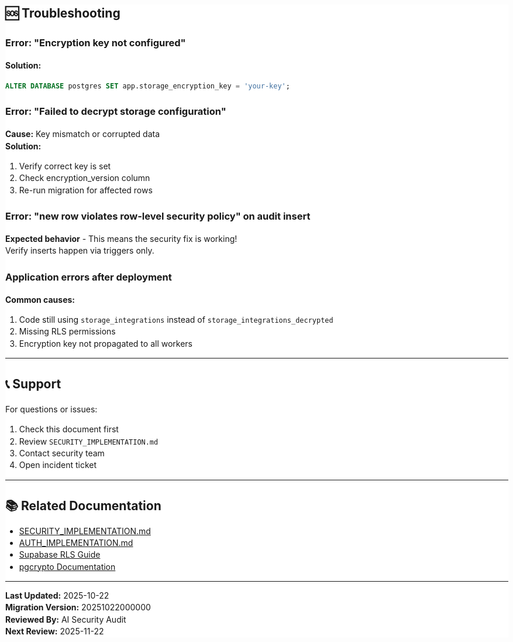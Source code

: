 
## 🆘 Troubleshooting

### Error: "Encryption key not configured"
**Solution:**
```sql
ALTER DATABASE postgres SET app.storage_encryption_key = 'your-key';
```

### Error: "Failed to decrypt storage configuration"
**Cause:** Key mismatch or corrupted data  
**Solution:**
1. Verify correct key is set
2. Check encryption_version column
3. Re-run migration for affected rows

### Error: "new row violates row-level security policy" on audit insert
**Expected behavior** - This means the security fix is working!  
Verify inserts happen via triggers only.

### Application errors after deployment
**Common causes:**
1. Code still using `storage_integrations` instead of `storage_integrations_decrypted`
2. Missing RLS permissions
3. Encryption key not propagated to all workers

---

## 📞 Support

For questions or issues:
1. Check this document first
2. Review `SECURITY_IMPLEMENTATION.md`
3. Contact security team
4. Open incident ticket

---

## 📚 Related Documentation

- [SECURITY_IMPLEMENTATION.md](./SECURITY_IMPLEMENTATION.md)
- [AUTH_IMPLEMENTATION.md](./AUTH_IMPLEMENTATION.md)
- [Supabase RLS Guide](https://supabase.com/docs/guides/auth/row-level-security)
- [pgcrypto Documentation](https://www.postgresql.org/docs/current/pgcrypto.html)

---

**Last Updated:** 2025-10-22  
**Migration Version:** 20251022000000  
**Reviewed By:** AI Security Audit  
**Next Review:** 2025-11-22
